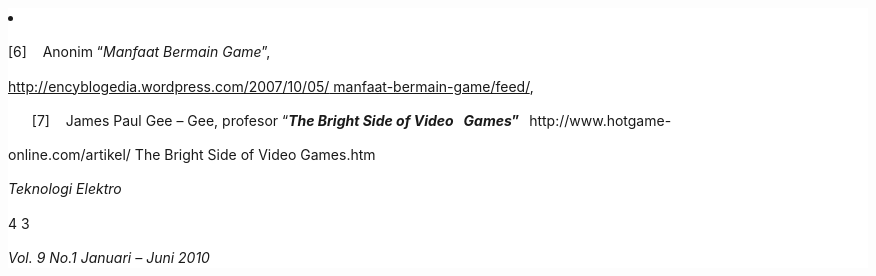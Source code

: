 <li>
<p><span class="font6">[6] &nbsp;&nbsp;&nbsp;Anonim “</span><span class="font6" style="font-style:italic;">Manfaat Bermain Game</span><span class="font6">”,</span></p></li></ul>
<p><a href="http://encyblogedia.wordpress.com/2007/10/05/"><span class="font6" style="text-decoration:underline;">http://encyblogedia.wordpress.com/2007/10/05/</span></a><span class="font6" style="text-decoration:underline;"> manfaat-bermain-game/feed/</span><span class="font6">,</span></p>
<ul style="list-style:none;"><li>
<p><span class="font6">[7] &nbsp;&nbsp;&nbsp;James Paul Gee – Gee, profesor “</span><span class="font6" style="font-weight:bold;font-style:italic;">The Bright Side of Video &nbsp;&nbsp;Games</span><span class="font6" style="font-weight:bold;">” &nbsp;&nbsp;</span><span class="font6">http://www.hotgame-</span></p></li></ul>
<p><span class="font6">online.com/artikel/ The Bright Side of Video Games.htm</span></p>
<p><span class="font6" style="font-style:italic;">Teknologi Elektro</span></p>
<p><span class="font6">4 3</span></p>
<p><span class="font6" style="font-style:italic;">Vol. 9 No.1 Januari – Juni 2010</span></p>